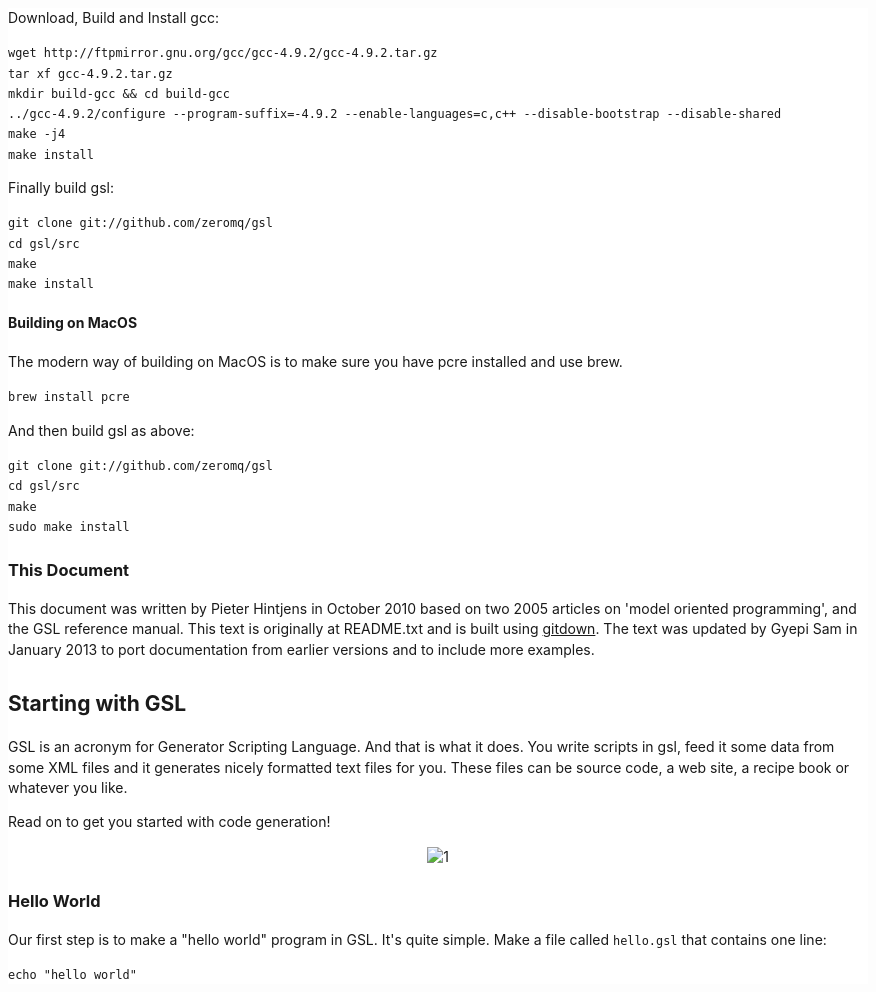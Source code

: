 Download, Build and Install gcc:

    wget http://ftpmirror.gnu.org/gcc/gcc-4.9.2/gcc-4.9.2.tar.gz
    tar xf gcc-4.9.2.tar.gz
    mkdir build-gcc && cd build-gcc
    ../gcc-4.9.2/configure --program-suffix=-4.9.2 --enable-languages=c,c++ --disable-bootstrap --disable-shared
    make -j4
    make install

Finally build gsl:

    git clone git://github.com/zeromq/gsl
    cd gsl/src
    make
    make install

#### Building on MacOS 

The modern way of building on MacOS is to make sure you have pcre installed and use brew.

    brew install pcre

And then build gsl as above:

    git clone git://github.com/zeromq/gsl
    cd gsl/src
    make
    sudo make install

### This Document

This document was written by Pieter Hintjens in October 2010 based on two 2005 articles on 'model oriented programming', and the GSL reference manual.  This text is originally at README.txt and is built using [gitdown](http://github.com/zeromq/gitdown). The text was updated by Gyepi Sam in January 2013 to port documentation from earlier versions and to include more examples.

## Starting with GSL

GSL is an acronym for Generator Scripting Language. And that is what it does. You write scripts in gsl, feed it some data from some XML files and it generates nicely formatted text files for you. These files can be source code, a web site, a recipe book or whatever you like.

Read on to get you started with code generation!

<center>
<img src="http://github.com/zeromq/gsl/raw/master/images/README_1.png" alt="1">
</center>

### Hello World

Our first step is to make a "hello world" program in GSL. It's quite simple. Make a file called `hello.gsl` that contains one line:

    echo "hello world"

